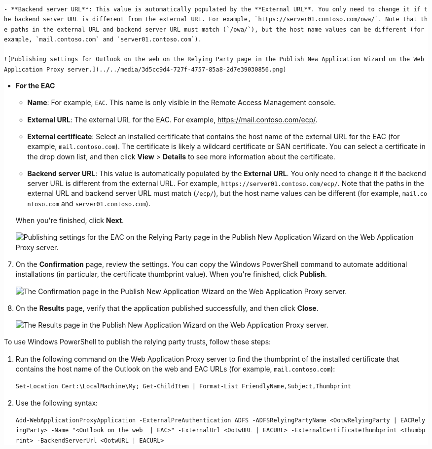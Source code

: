     - **Backend server URL**: This value is automatically populated by the **External URL**. You only need to change it if the backend server URL is different from the external URL. For example, `https://server01.contoso.com/owa/`. Note that the paths in the external URL and backend server URL must match (`/owa/`), but the host name values can be different (for example, `mail.contoso.com` and `server01.contoso.com`).
    
    ![Publishing settings for Outlook on the web on the Relying Party page in the Publish New Application Wizard on the Web Application Proxy server.](../../media/3d5cc9d4-727f-4757-85a8-2d7e39030856.png)
  
  - **For the EAC**
    
    - **Name**: For example, `EAC`. This name is only visible in the Remote Access Management console.
    
    - **External URL**: The external URL for the EAC. For example, https://mail.contoso.com/ecp/.
    
    - **External certificate**: Select an installed certificate that contains the host name of the external URL for the EAC (for example, `mail.contoso.com`). The certificate is likely a wildcard certificate or SAN certificate. You can select a certificate in the drop down list, and then click **View** \> **Details** to see more information about the certificate.
    
    - **Backend server URL**: This value is automatically populated by the **External URL**. You only need to change it if the backend server URL is different from the external URL. For example, `https://server01.contoso.com/ecp/`. Note that the paths in the external URL and backend server URL must match (`/ecp/`), but the host name values can be different (for example, `mail.contoso.com` and `server01.contoso.com`).
    
    When you're finished, click **Next**.

    ![Publishing settings for the EAC on the Relying Party page in the Publish New Application Wizard on the Web Application Proxy server.](../../media/e460ce1f-f4e7-4b83-9e97-d64367e94d39.png)
  
7. On the **Confirmation** page, review the settings. You can copy the Windows PowerShell command to automate additional installations (in particular, the certificate thumbprint value). When you're finished, click **Publish**.

    ![The Confirmation page in the Publish New Application Wizard on the Web Application Proxy server.](../../media/be87caa2-9079-46aa-acde-6eb2c703fa9a.png)
  
8. On the **Results** page, verify that the application published successfully, and then click **Close**.

    ![The Results page in the Publish New Application Wizard on the Web Application Proxy server.](../../media/3e46716b-2830-4b9e-9b24-9238fa3d9e8c.png)
  
To use Windows PowerShell to publish the relying party trusts, follow these steps:
  
1. Run the following command on the Web Application Proxy server to find the thumbprint of the installed certificate that contains the host name of the Outlook on the web and EAC URLs (for example, `mail.contoso.com`):
    
    ```
    Set-Location Cert:\LocalMachine\My; Get-ChildItem | Format-List FriendlyName,Subject,Thumbprint
    ```

2. Use the following syntax:
    
    ```
    Add-WebApplicationProxyApplication -ExternalPreAuthentication ADFS -ADFSRelyingPartyName <OotwRelyingParty | EACRelyingParty> -Name "<Outlook on the web  | EAC>" -ExternalUrl <OotwURL | EACURL> -ExternalCertificateThumbprint <Thumbprint> -BackendServerUrl <OotwURL | EACURL>
    ```
